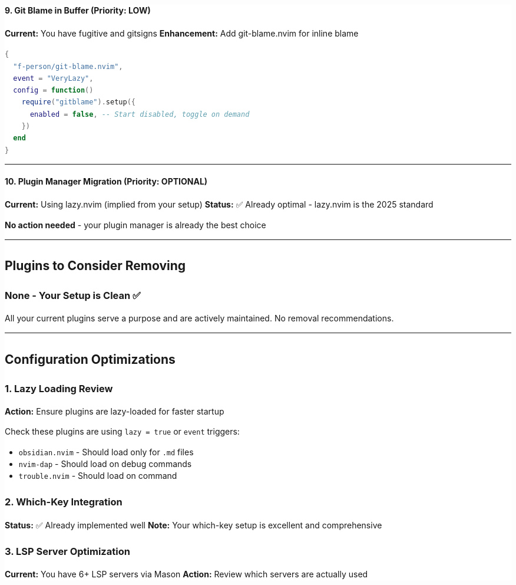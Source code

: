 
#### 9. Git Blame in Buffer (Priority: LOW)
**Current:** You have fugitive and gitsigns
**Enhancement:** Add git-blame.nvim for inline blame

```lua
{
  "f-person/git-blame.nvim",
  event = "VeryLazy",
  config = function()
    require("gitblame").setup({
      enabled = false, -- Start disabled, toggle on demand
    })
  end
}
```

---

#### 10. Plugin Manager Migration (Priority: OPTIONAL)
**Current:** Using lazy.nvim (implied from your setup)
**Status:** ✅ Already optimal - lazy.nvim is the 2025 standard

**No action needed** - your plugin manager is already the best choice

---

## Plugins to Consider Removing

### None - Your Setup is Clean ✅

All your current plugins serve a purpose and are actively maintained. No removal recommendations.

---

## Configuration Optimizations

### 1. Lazy Loading Review
**Action:** Ensure plugins are lazy-loaded for faster startup

Check these plugins are using `lazy = true` or `event` triggers:
- `obsidian.nvim` - Should load only for `.md` files
- `nvim-dap` - Should load on debug commands
- `trouble.nvim` - Should load on command

### 2. Which-Key Integration
**Status:** ✅ Already implemented well
**Note:** Your which-key setup is excellent and comprehensive

### 3. LSP Server Optimization
**Current:** You have 6+ LSP servers via Mason
**Action:** Review which servers are actually used
